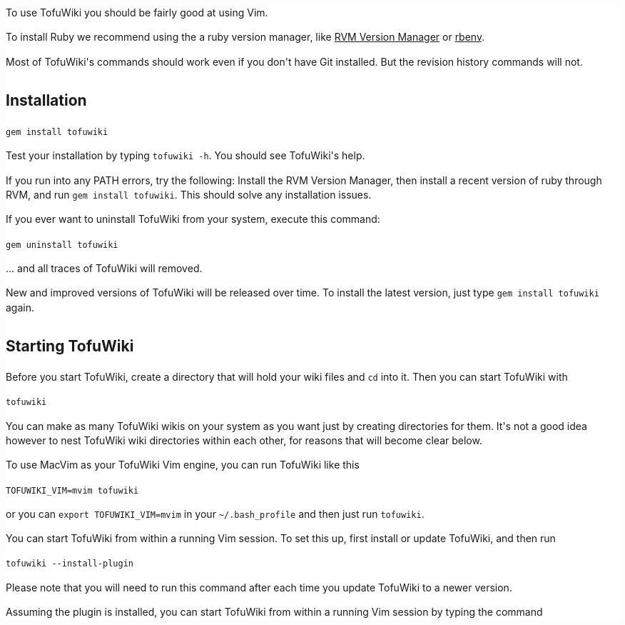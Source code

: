 To use TofuWiki you should be fairly good at using Vim. 

To install Ruby we recommend using the a ruby version manager,
like [RVM Version Manager][rvm] or [rbenv][rbenv].

[rvm]:https://rvm.io
[rbenv]: https://github.com/sstephenson/rbenv

Most of TofuWiki's commands should work even if you don't have Git
installed. But the revision history commands will not.

## Installation

    gem install tofuwiki

Test your installation by typing `tofuwiki -h`. You should see TofuWiki's help.

If you run into any PATH errors, try the following: Install the RVM
Version Manager, then install a recent version of ruby through RVM, and run `gem
install tofuwiki`.  This should solve any installation issues.

If you ever want to uninstall TofuWiki from your system, execute this command:

    gem uninstall tofuwiki

... and all traces of TofuWiki will removed.

New and improved versions of TofuWiki will be released over time. To install the
latest version, just type `gem install tofuwiki` again.


## Starting TofuWiki

Before you start TofuWiki, create a directory that will hold your wiki
files and `cd` into it. Then you can start TofuWiki with

    tofuwiki

You can make as many TofuWiki wikis on your system as you want just by
creating directories for them. It's not a good idea however to nest
TofuWiki wiki directories within each other, for reasons that will become
clear below.

To use MacVim as your TofuWiki Vim engine, you can run TofuWiki like this

    TOFUWIKI_VIM=mvim tofuwiki

or you can `export TOFUWIKI_VIM=mvim` in your `~/.bash_profile` and then
just run `tofuwiki`.


You can start TofuWiki from within a running Vim session. To set this up,
first install or update TofuWiki, and then run

    tofuwiki --install-plugin

Please note that you will need to run this command after each time you update
TofuWiki to a newer version.

Assuming the plugin is installed, you can start TofuWiki from within a
running Vim session by typing the command
